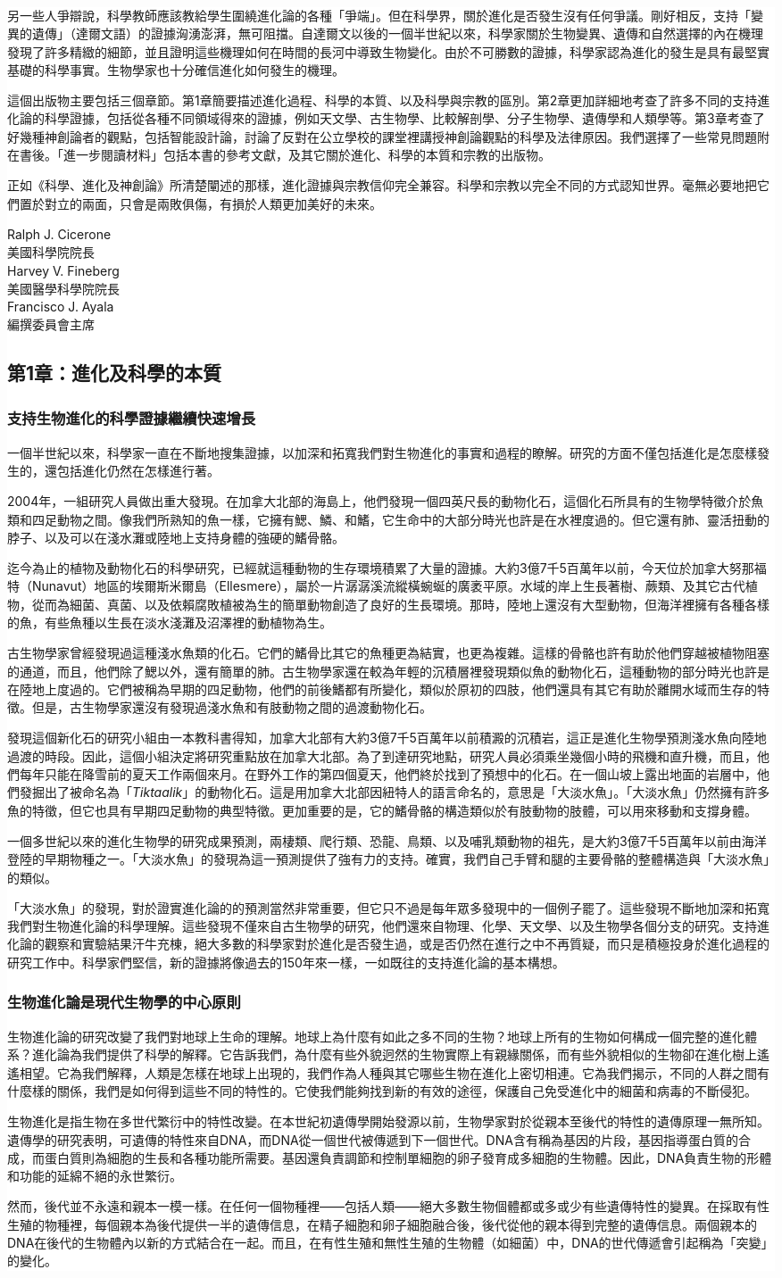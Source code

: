 另一些人爭辯說，科學教師應該教給學生圍繞進化論的各種「爭端」。但在科學界，關於進化是否發生沒有任何爭議。剛好相反，支持「變異的遺傳」（達爾文語）的證據洶湧澎湃，無可阻擋。自達爾文以後的一個半世紀以來，科學家關於生物變異、遺傳和自然選擇的內在機理發現了許多精緻的細節，並且證明這些機理如何在時間的長河中導致生物變化。由於不可勝數的證據，科學家認為進化的發生是具有最堅實基礎的科學事實。生物學家也十分確信進化如何發生的機理。

這個出版物主要包括三個章節。第1章簡要描述進化過程、科學的本質、以及科學與宗教的區別。第2章更加詳細地考查了許多不同的支持進化論的科學證據，包括從各種不同領域得來的證據，例如天文學、古生物學、比較解剖學、分子生物學、遺傳學和人類學等。第3章考查了好幾種神創論者的觀點，包括智能設計論，討論了反對在公立學校的課堂裡講授神創論觀點的科學及法律原因。我們選擇了一些常見問題附在書後。「進一步閱讀材料」包括本書的參考文獻，及其它關於進化、科學的本質和宗教的出版物。

正如《科學、進化及神創論》所清楚闡述的那樣，進化證據與宗教信仰完全兼容。科學和宗教以完全不同的方式認知世界。毫無必要地把它們置於對立的兩面，只會是兩敗俱傷，有損於人類更加美好的未來。

Ralph J. Cicerone  
美國科學院院長  
Harvey V. Fineberg  
美國醫學科學院院長  
Francisco J. Ayala  
編撰委員會主席

## 第1章：進化及科學的本質

### 支持生物進化的科學證據繼續快速增長

一個半世紀以來，科學家一直在不斷地搜集證據，以加深和拓寬我們對生物進化的事實和過程的瞭解。研究的方面不僅包括進化是怎麼樣發生的，還包括進化仍然在怎樣進行著。

2004年，一組研究人員做出重大發現。在加拿大北部的海島上，他們發現一個四英尺長的動物化石，這個化石所具有的生物學特徵介於魚類和四足動物之間。像我們所熟知的魚一樣，它擁有鰓、鱗、和鰭，它生命中的大部分時光也許是在水裡度過的。但它還有肺、靈活扭動的脖子、以及可以在淺水灘或陸地上支持身體的強硬的鰭骨骼。

迄今為止的植物及動物化石的科學研究，已經就這種動物的生存環境積累了大量的證據。大約3億7千5百萬年以前，今天位於加拿大努那福特（Nunavut）地區的埃爾斯米爾島（Ellesmere），屬於一片潺潺溪流縱橫蜿蜒的廣袤平原。水域的岸上生長著樹、蕨類、及其它古代植物，從而為細菌、真菌、以及依賴腐敗植被為生的簡單動物創造了良好的生長環境。那時，陸地上還沒有大型動物，但海洋裡擁有各種各樣的魚，有些魚種以生長在淡水淺灘及沼澤裡的動植物為生。

古生物學家曾經發現過這種淺水魚類的化石。它們的鰭骨比其它的魚種更為結實，也更為複雜。這樣的骨骼也許有助於他們穿越被植物阻塞的通道，而且，他們除了鰓以外，還有簡單的肺。古生物學家還在較為年輕的沉積層裡發現類似魚的動物化石，這種動物的部分時光也許是在陸地上度過的。它們被稱為早期的四足動物，他們的前後鰭都有所變化，類似於原初的四肢，他們還具有其它有助於離開水域而生存的特徵。但是，古生物學家還沒有發現過淺水魚和有肢動物之間的過渡動物化石。

發現這個新化石的研究小組由一本教科書得知，加拿大北部有大約3億7千5百萬年以前積澱的沉積岩，這正是進化生物學預測淺水魚向陸地過渡的時段。因此，這個小組決定將研究重點放在加拿大北部。為了到達研究地點，研究人員必須乘坐幾個小時的飛機和直升機，而且，他們每年只能在降雪前的夏天工作兩個來月。在野外工作的第四個夏天，他們終於找到了預想中的化石。在一個山坡上露出地面的岩層中，他們發掘出了被命名為「*Tiktaalik*」的動物化石。這是用加拿大北部因紐特人的語言命名的，意思是「大淡水魚」。「大淡水魚」仍然擁有許多魚的特徵，但它也具有早期四足動物的典型特徵。更加重要的是，它的鰭骨骼的構造類似於有肢動物的肢體，可以用來移動和支撐身體。

一個多世紀以來的進化生物學的研究成果預測，兩棲類、爬行類、恐龍、鳥類、以及哺乳類動物的祖先，是大約3億7千5百萬年以前由海洋登陸的早期物種之一。「大淡水魚」的發現為這一預測提供了強有力的支持。確實，我們自己手臂和腿的主要骨骼的整體構造與「大淡水魚」的類似。

「大淡水魚」的發現，對於證實進化論的的預測當然非常重要，但它只不過是每年眾多發現中的一個例子罷了。這些發現不斷地加深和拓寬我們對生物進化論的科學理解。這些發現不僅來自古生物學的研究，他們還來自物理、化學、天文學、以及生物學各個分支的研究。支持進化論的觀察和實驗結果汗牛充棟，絕大多數的科學家對於進化是否發生過，或是否仍然在進行之中不再質疑，而只是積極投身於進化過程的研究工作中。科學家們堅信，新的證據將像過去的150年來一樣，一如既往的支持進化論的基本構想。

### 生物進化論是現代生物學的中心原則

生物進化論的研究改變了我們對地球上生命的理解。地球上為什麼有如此之多不同的生物？地球上所有的生物如何構成一個完整的進化體系？進化論為我們提供了科學的解釋。它告訴我們，為什麼有些外貌迥然的生物實際上有親緣關係，而有些外貌相似的生物卻在進化樹上遙遙相望。它為我們解釋，人類是怎樣在地球上出現的，我們作為人種與其它哪些生物在進化上密切相連。它為我們揭示，不同的人群之間有什麼樣的關係，我們是如何得到這些不同的特性的。它使我們能夠找到新的有效的途徑，保護自己免受進化中的細菌和病毒的不斷侵犯。

生物進化是指生物在多世代繁衍中的特性改變。在本世紀初遺傳學開始發源以前，生物學家對於從親本至後代的特性的遺傳原理一無所知。遺傳學的研究表明，可遺傳的特性來自DNA，而DNA從一個世代被傳遞到下一個世代。DNA含有稱為基因的片段，基因指導蛋白質的合成，而蛋白質則為細胞的生長和各種功能所需要。基因還負責調節和控制單細胞的卵子發育成多細胞的生物體。因此，DNA負責生物的形體和功能的延綿不絕的永世繁衍。

然而，後代並不永遠和親本一模一樣。在任何一個物種裡——包括人類——絕大多數生物個體都或多或少有些遺傳特性的變異。在採取有性生殖的物種裡，每個親本為後代提供一半的遺傳信息，在精子細胞和卵子細胞融合後，後代從他的親本得到完整的遺傳信息。兩個親本的DNA在後代的生物體內以新的方式結合在一起。而且，在有性生殖和無性生殖的生物體（如細菌）中，DNA的世代傳遞會引起稱為「突變」的變化。
